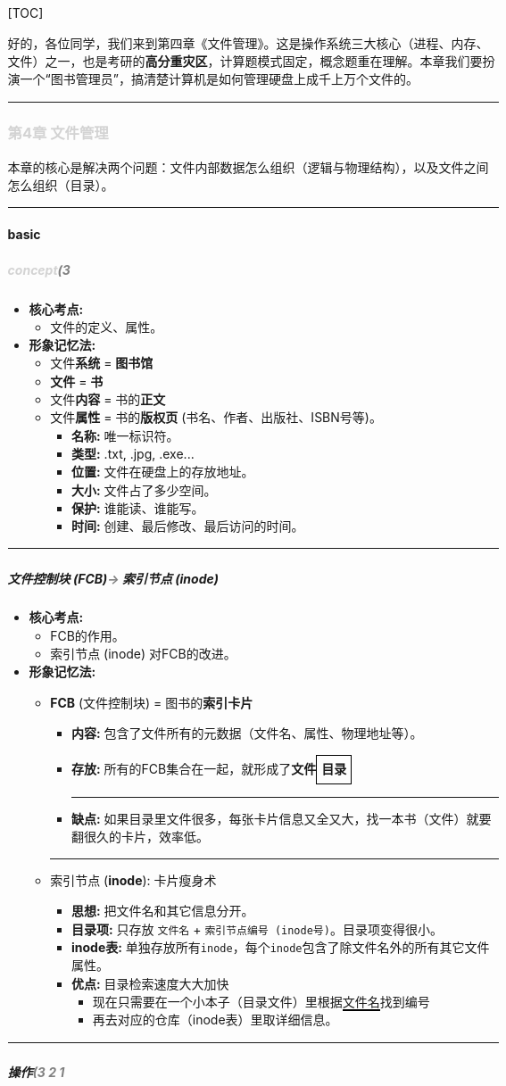 <div style="float: left; width: 64%; padding: 1%;">
[TOC]
<br>

好的，各位同学，我们来到第四章《文件管理》。这是操作系统三大核心（进程、内存、文件）之一，也是考研的**高分重灾区**，计算题模式固定，概念题重在理解。本章我们要扮演一个“图书管理员”，搞清楚计算机是如何管理硬盘上成千上万个文件的。

---

### <span style="color: lightgray;">第4章 文件管理

本章的核心是解决两个问题：文件内部数据怎么组织（逻辑与物理结构），以及文件之间怎么组织（目录）。

---

#### **basic**

##### <span style="color: lightgray;">concept</span><span style="color: gray;">(3

* **核心考点:**
    * 文件的定义、属性。
* **形象记忆法:**
    * 文件**系统** = **图书馆**
    * **文件** = **书**
    * 文件**内容** = 书的**正文**
    * 文件**属性** = 书的**版权页** (书名、作者、出版社、ISBN号等)。
        * **名称:** 唯一标识符。
        * **类型:** .txt, .jpg, .exe...
        * **位置:** 文件在硬盘上的存放地址。
        * **大小:** 文件占了多少空间。
        * **保护:** 谁能读、谁能写。
        * **时间:** 创建、最后修改、最后访问的时间。
---
##### 
##### 文件控制块 (**FCB**)<span style="color: gray;">→</span>  索引节点 (**inode**)

* **核心考点:**
    * FCB的作用。
    * 索引节点 (inode) 对FCB的改进。
* **形象记忆法:**
    * **FCB** (文件控制块) = 图书的**索引卡片**
        * **内容:** 包含了文件所有的元数据（文件名、属性、物理地址等）。
        * **存放:** 所有的FCB集合在一起，就形成了**文件<span style="border: 1px solid black; padding: 5px; display: inline-block;">目录**</span>
            
            ---
        * **缺点:** 如果目录里文件很多，每张卡片信息又全又大，找一本书（文件）就要翻很久的卡片，效率低。
            
        ---
    * 索引节点 (**inode**): 卡片瘦身术 
        * **思想:** 把文件名和其它信息分开。
        * **目录项:** 只存放 `文件名` + `索引节点编号 (inode号)`。目录项变得很小。
        * **inode表:** 单独存放所有`inode`，每个`inode`包含了除文件名外的所有其它文件属性。
        * **优点:** 目录检索速度大大加快
          * 现在只需要在一个小本子（目录文件）里根据<span style="border-bottom: 2px solid black;">文件名</span>找到编号
          * 再去对应的仓库（inode表）里取详细信息。
---
##### 
##### **操作**<span style="color: gray;">(3 2 1

